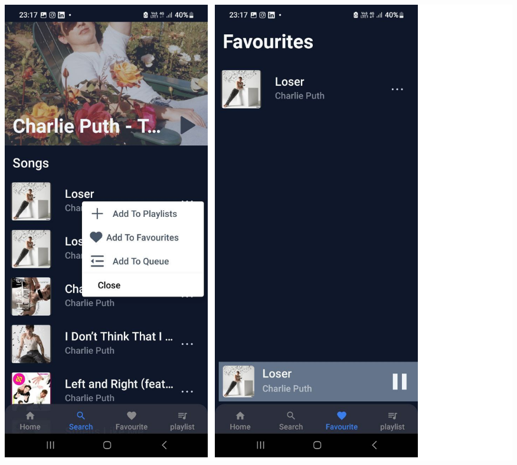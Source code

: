   <img src="./ReadmeAssets/photo_4_2024-06-27_00-43-25.jpg" alt="Your Icon" width="40%">&nbsp;&nbsp;&nbsp;<img src="./ReadmeAssets/photo_7_2024-06-27_00-43-25.jpg" alt="Your Icon" width="40%">